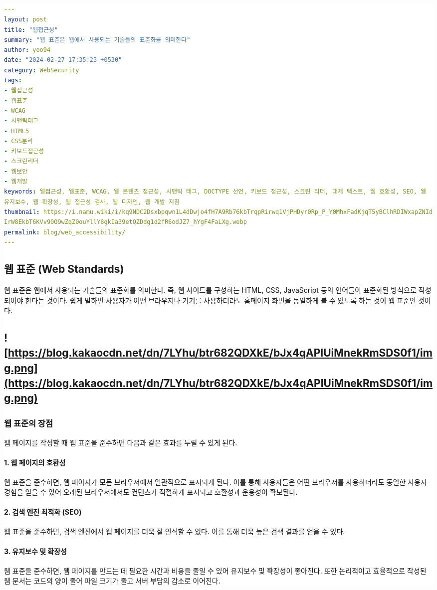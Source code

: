 ```yaml
---
layout: post
title: "웹접근성"
summary: "웹 표준은 웹에서 사용되는 기술들의 표준화를 의미한다"
author: yoo94
date: "2024-02-27 17:35:23 +0530"
category: WebSecurity
tags:
- 웹접근성
- 웹표준
- WCAG
- 시맨틱태그
- HTML5
- CSS분리
- 키보드접근성
- 스크린리더
- 웹보안
- 웹개발
keywords: 웹접근성, 웹표준, WCAG, 웹 콘텐츠 접근성, 시맨틱 태그, DOCTYPE 선언, 키보드 접근성, 스크린 리더, 대체 텍스트, 웹 호환성, SEO, 웹 유지보수, 웹 확장성, 웹 접근성 검사, 웹 디자인, 웹 개발 지침
thumbnail: https://i.namu.wiki/i/kq9NDC2Dsxbpqwn1L4dDwjo4fH7A9Rb76kbTrqpRirwq1VjPHDyr0Rp_P_Y0MhxFadKjqT5yBClhRDIWxapZNIdIrW8EkbT6KVv90O9wZqZ0ouYllY8gkIa39etQZDdg1d2fR6odJZ7_hYgF4FaLXg.webp
permalink: blog/web_accessibility/
---
```


## **웹 표준 (Web Standards)**

웹 표준은 웹에서 사용되는 기술들의 표준화를 의미한다. 즉, 웹 사이트를 구성하는 HTML, CSS, JavaScript 등의 언어들이 표준화된 방식으로 작성되어야 한다는 것이다. 쉽게 말하면 사용자가 어떤 브라우저나 기기를 사용하더라도 홈페이지 화면을 동일하게 볼 수 있도록 하는 것이 웹 표준인 것이다.

## ![https://blog.kakaocdn.net/dn/7LYhu/btr682QDXkE/bJx4qAPIUiMnekRmSDS0f1/img.png](https://blog.kakaocdn.net/dn/7LYhu/btr682QDXkE/bJx4qAPIUiMnekRmSDS0f1/img.png)

### **웹 표준의 장점**

웹 페이지를 작성할 때 웹 표준을 준수하면 다음과 같은 효과를 누릴 수 있게 된다.

#### **1. 웹 페이지의 호환성**

웹 표준을 준수하면, 웹 페이지가 모든 브라우저에서 일관적으로 표시되게 된다. 이를 통해 사용자들은 어떤 브라우저를 사용하더라도 동일한 사용자 경험을 얻을 수 있어 오래된 브라우저에서도 컨텐츠가 적절하게 표시되고 호환성과 운용성이 확보된다.

#### **2. 검색 엔진 최적화 (SEO)**

웹 표준을 준수하면, 검색 엔진에서 웹 페이지를 더욱 잘 인식할 수 있다. 이를 통해 더욱 높은 검색 결과를 얻을 수 있다.

#### **3. 유지보수 및 확장성**

웹 표준을 준수하면, 웹 페이지를 만드는 데 필요한 시간과 비용을 줄일 수 있어 유지보수 및 확장성이 좋아진다. 또한 논리적이고 효율적으로 작성된 웹 문서는 코드의 양이 줄어 파일 크기가 줄고 서버 부담의 감소로 이어진다.
